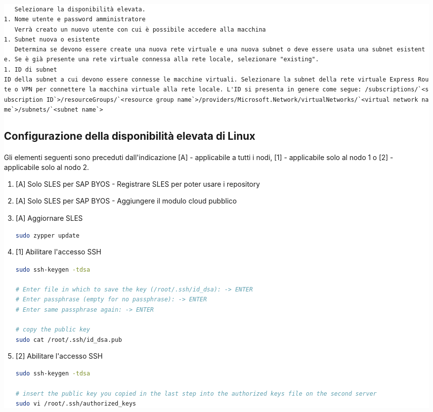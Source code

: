        Selezionare la disponibilità elevata.
    1. Nome utente e password amministratore  
       Verrà creato un nuovo utente con cui è possibile accedere alla macchina
    1. Subnet nuova o esistente  
       Determina se devono essere create una nuova rete virtuale e una nuova subnet o deve essere usata una subnet esistente. Se è già presente una rete virtuale connessa alla rete locale, selezionare "existing".
    1. ID di subnet  
    ID della subnet a cui devono essere connesse le macchine virtuali. Selezionare la subnet della rete virtuale Express Route o VPN per connettere la macchina virtuale alla rete locale. L'ID si presenta in genere come segue: /subscriptions/`<subscription ID`>/resourceGroups/`<resource group name`>/providers/Microsoft.Network/virtualNetworks/`<virtual network name`>/subnets/`<subnet name`>

## <a name="setting-up-linux-ha"></a>Configurazione della disponibilità elevata di Linux

Gli elementi seguenti sono preceduti dall'indicazione [A] - applicabile a tutti i nodi, [1] - applicabile solo al nodo 1 o [2] - applicabile solo al nodo 2.

1. [A] Solo SLES per SAP BYOS - Registrare SLES per poter usare i repository
1. [A] Solo SLES per SAP BYOS - Aggiungere il modulo cloud pubblico
1. [A] Aggiornare SLES
    ```bash
    sudo zypper update

    ```

1. [1] Abilitare l'accesso SSH
    ```bash
    sudo ssh-keygen -tdsa
    
    # Enter file in which to save the key (/root/.ssh/id_dsa): -> ENTER
    # Enter passphrase (empty for no passphrase): -> ENTER
    # Enter same passphrase again: -> ENTER
    
    # copy the public key
    sudo cat /root/.ssh/id_dsa.pub
    ```

2. [2] Abilitare l'accesso SSH
    ```bash
    sudo ssh-keygen -tdsa

    # insert the public key you copied in the last step into the authorized keys file on the second server
    sudo vi /root/.ssh/authorized_keys
    